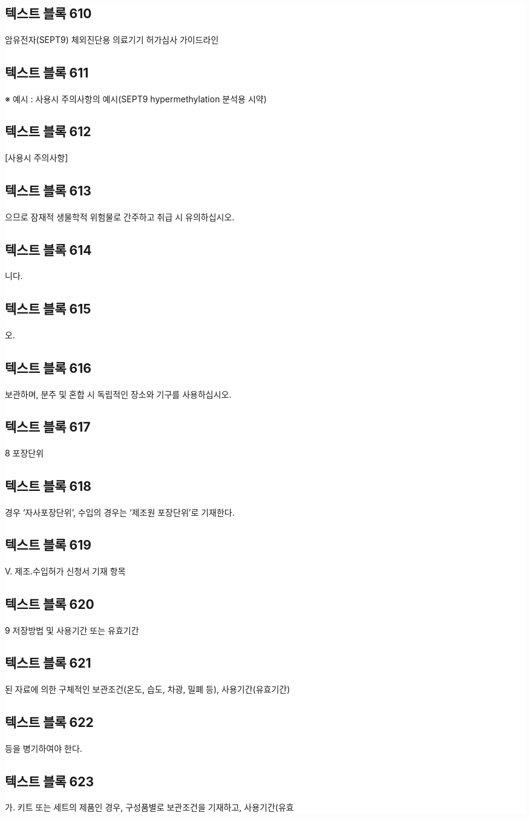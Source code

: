 ## 텍스트 블록 610
암유전자(SEPT9) 체외진단용 의료기기 허가심사 가이드라인

## 텍스트 블록 611
※ 예시 : 사용시 주의사항의 예시(SEPT9 hypermethylation 분석용 시약)

## 텍스트 블록 612
[사용시 주의사항]

## 텍스트 블록 613
으므로 잠재적 생물학적 위험물로 간주하고 취급 시 유의하십시오.

## 텍스트 블록 614
니다.

## 텍스트 블록 615
오.

## 텍스트 블록 616
보관하며, 분주 및 혼합 시 독립적인 장소와 기구를 사용하십시오.

## 텍스트 블록 617
8 포장단위

## 텍스트 블록 618
경우 ‘자사포장단위’, 수입의 경우는 ‘제조원 포장단위’로 기재한다.

## 텍스트 블록 619
V. 제조․수입허가 신청서 기재 항목

## 텍스트 블록 620
9 저장방법 및 사용기간 또는 유효기간

## 텍스트 블록 621
된 자료에 의한 구체적인 보관조건(온도, 습도, 차광, 밀폐 등), 사용기간(유효기간)

## 텍스트 블록 622
등을 병기하여야 한다.

## 텍스트 블록 623
가. 키트 또는 세트의 제품인 경우, 구성품별로 보관조건을 기재하고, 사용기간(유효
